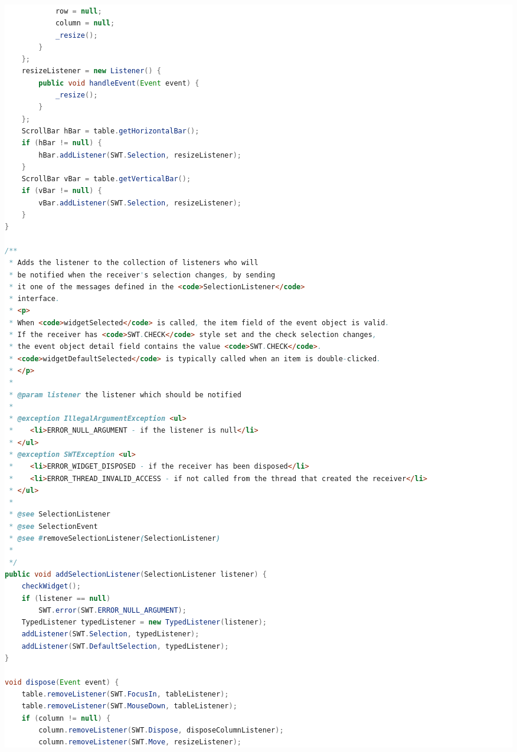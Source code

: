 ```java
			row = null;
			column = null;
			_resize();
		}
	};
	resizeListener = new Listener() {
		public void handleEvent(Event event) {
			_resize();
		}
	};
	ScrollBar hBar = table.getHorizontalBar();
	if (hBar != null) {
		hBar.addListener(SWT.Selection, resizeListener);
	}
	ScrollBar vBar = table.getVerticalBar();
	if (vBar != null) {
		vBar.addListener(SWT.Selection, resizeListener);
	}
}

/**
 * Adds the listener to the collection of listeners who will
 * be notified when the receiver's selection changes, by sending
 * it one of the messages defined in the <code>SelectionListener</code>
 * interface.
 * <p>
 * When <code>widgetSelected</code> is called, the item field of the event object is valid.
 * If the receiver has <code>SWT.CHECK</code> style set and the check selection changes,
 * the event object detail field contains the value <code>SWT.CHECK</code>.
 * <code>widgetDefaultSelected</code> is typically called when an item is double-clicked.
 * </p>
 *
 * @param listener the listener which should be notified
 *
 * @exception IllegalArgumentException <ul>
 *    <li>ERROR_NULL_ARGUMENT - if the listener is null</li>
 * </ul>
 * @exception SWTException <ul>
 *    <li>ERROR_WIDGET_DISPOSED - if the receiver has been disposed</li>
 *    <li>ERROR_THREAD_INVALID_ACCESS - if not called from the thread that created the receiver</li>
 * </ul>
 *
 * @see SelectionListener
 * @see SelectionEvent
 * @see #removeSelectionListener(SelectionListener)
 * 
 */
public void addSelectionListener(SelectionListener listener) {
	checkWidget();
	if (listener == null)
		SWT.error(SWT.ERROR_NULL_ARGUMENT);
	TypedListener typedListener = new TypedListener(listener);
	addListener(SWT.Selection, typedListener);
	addListener(SWT.DefaultSelection, typedListener);
}

void dispose(Event event) {
	table.removeListener(SWT.FocusIn, tableListener);
	table.removeListener(SWT.MouseDown, tableListener);
	if (column != null) {
		column.removeListener(SWT.Dispose, disposeColumnListener);
		column.removeListener(SWT.Move, resizeListener);
```